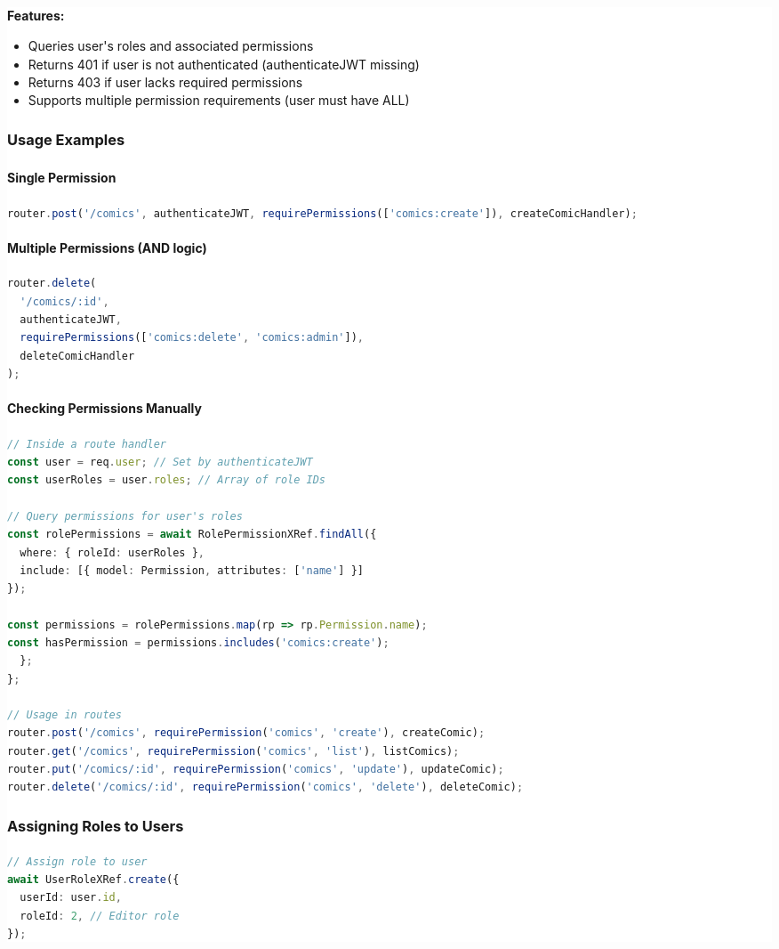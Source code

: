 **Features:**

- Queries user's roles and associated permissions
- Returns 401 if user is not authenticated (authenticateJWT missing)
- Returns 403 if user lacks required permissions
- Supports multiple permission requirements (user must have ALL)

### Usage Examples

#### Single Permission

```typescript
router.post('/comics', authenticateJWT, requirePermissions(['comics:create']), createComicHandler);
```

#### Multiple Permissions (AND logic)

```typescript
router.delete(
  '/comics/:id',
  authenticateJWT,
  requirePermissions(['comics:delete', 'comics:admin']),
  deleteComicHandler
);
```

#### Checking Permissions Manually

```typescript
// Inside a route handler
const user = req.user; // Set by authenticateJWT
const userRoles = user.roles; // Array of role IDs

// Query permissions for user's roles
const rolePermissions = await RolePermissionXRef.findAll({
  where: { roleId: userRoles },
  include: [{ model: Permission, attributes: ['name'] }]
});

const permissions = rolePermissions.map(rp => rp.Permission.name);
const hasPermission = permissions.includes('comics:create');
  };
};

// Usage in routes
router.post('/comics', requirePermission('comics', 'create'), createComic);
router.get('/comics', requirePermission('comics', 'list'), listComics);
router.put('/comics/:id', requirePermission('comics', 'update'), updateComic);
router.delete('/comics/:id', requirePermission('comics', 'delete'), deleteComic);
```

### Assigning Roles to Users

```typescript
// Assign role to user
await UserRoleXRef.create({
  userId: user.id,
  roleId: 2, // Editor role
});
```
